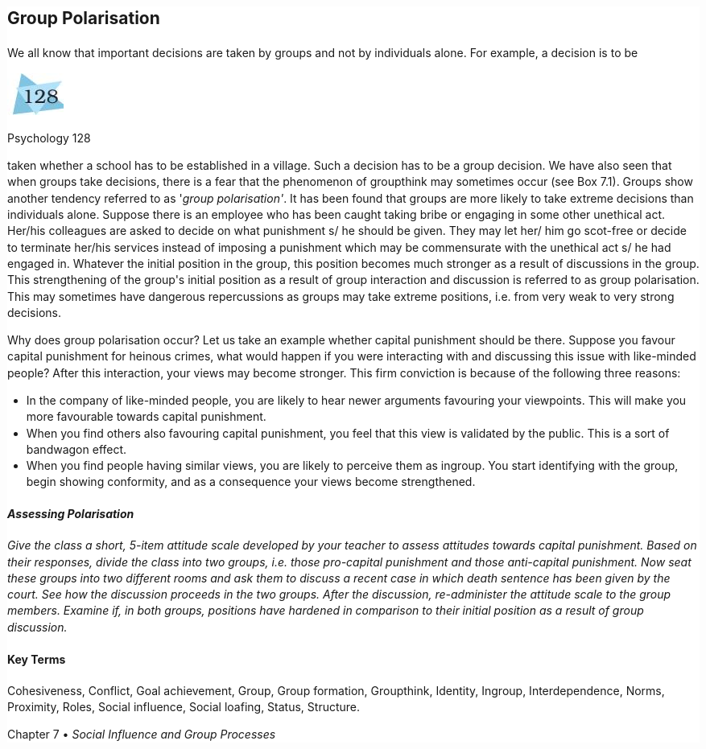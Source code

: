 ## Group Polarisation

We all know that important decisions are taken by groups and not by individuals alone. For example, a decision is to be

![](_page_8_Picture_18.jpeg)

Psychology 128

taken whether a school has to be established in a village. Such a decision has to be a group decision. We have also seen that when groups take decisions, there is a fear that the phenomenon of groupthink may sometimes occur (see Box 7.1). Groups show another tendency referred to as '*group polarisation'*. It has been found that groups are more likely to take extreme decisions than individuals alone. Suppose there is an employee who has been caught taking bribe or engaging in some other unethical act. Her/his colleagues are asked to decide on what punishment s/ he should be given. They may let her/ him go scot-free or decide to terminate her/his services instead of imposing a punishment which may be commensurate with the unethical act s/ he had engaged in. Whatever the initial position in the group, this position becomes much stronger as a result of discussions in the group. This strengthening of the group's initial position as a result of group interaction and discussion is referred to as group polarisation. This may sometimes have dangerous repercussions as groups may take extreme positions, i.e. from very weak to very strong decisions.

Why does group polarisation occur? Let us take an example whether capital punishment should be there. Suppose you favour capital punishment for heinous crimes, what would happen if you were interacting with and discussing this issue with like-minded people? After this interaction, your views may become stronger. This firm conviction is because of the following three reasons:

- In the company of like-minded people, you are likely to hear newer arguments favouring your viewpoints. This will make you more favourable towards capital punishment.
- When you find others also favouring capital punishment, you feel that this view is validated by the public. This is a sort of bandwagon effect.
- When you find people having similar views, you are likely to perceive them as ingroup. You start identifying with the group, begin showing conformity, and as a consequence your views become strengthened.

#### *Assessing Polarisation*

*Give the class a short, 5-item attitude scale developed by your teacher to assess attitudes towards capital punishment. Based on their responses, divide the class into two groups, i.e. those pro-capital punishment and those anti-capital punishment. Now seat these groups into two different rooms and ask them to discuss a recent case in which death sentence has been given by the court. See how the discussion proceeds in the two groups. After the discussion, re-administer the attitude scale to the group members. Examine if, in both groups, positions have hardened in comparison to their initial position as a result of group discussion.*

#### Key Terms

Cohesiveness, Conflict, Goal achievement, Group, Group formation, Groupthink, Identity, Ingroup, Interdependence, Norms, Proximity, Roles, Social influence, Social loafing, Status, Structure.

Chapter 7 • *Social Influence and Group Processes*
